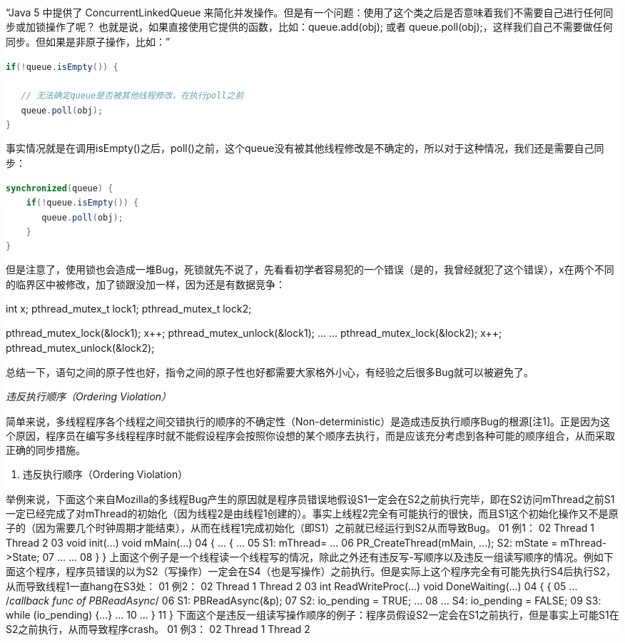 “Java 5 中提供了 ConcurrentLinkedQueue 来简化并发操作。但是有一个问题：使用了这个类之后是否意味着我们不需要自己进行任何同步或加锁操作了呢？
也就是说，如果直接使用它提供的函数，比如：queue.add(obj); 或者 queue.poll(obj);，这样我们自己不需要做任何同步。但如果是非原子操作，比如：”
```java
if(!queue.isEmpty()) {

   // 无法确定queue是否被其他线程修改，在执行poll之前
   queue.poll(obj);
}
```
事实情况就是在调用isEmpty()之后，poll()之前，这个queue没有被其他线程修改是不确定的，所以对于这种情况，我们还是需要自己同步：
```java
synchronized(queue) {
    if(!queue.isEmpty()) {
       queue.poll(obj);
    }
}
```
但是注意了，使用锁也会造成一堆Bug，死锁就先不说了，先看看初学者容易犯的一个错误（是的，我曾经就犯了这个错误），x在两个不同的临界区中被修改，加了锁跟没加一样，因为还是有数据竞争：

int x;
pthread_mutex_t lock1;
pthread_mutex_t lock2;

pthread_mutex_lock(&lock1);
x++;
pthread_mutex_unlock(&lock1);
...
...
pthread_mutex_lock(&lock2);
x++;
pthread_mutex_unlock(&lock2);

总结一下，语句之间的原子性也好，指令之间的原子性也好都需要大家格外小心，有经验之后很多Bug就可以被避免了。

_违反执行顺序（Ordering Violation）_

简单来说，多线程程序各个线程之间交错执行的顺序的不确定性（Non-deterministic）是造成违反执行顺序Bug的根源[注1]。正是因为这个原因，程序员在编写多线程程序时就不能假设程序会按照你设想的某个顺序去执行，而是应该充分考虑到各种可能的顺序组合，从而采取正确的同步措施。

1. 违反执行顺序（Ordering Violation）

举例来说，下面这个来自Mozilla的多线程Bug产生的原因就是程序员错误地假设S1一定会在S2之前执行完毕，即在S2访问mThread之前S1一定已经完成了对mThread的初始化（因为线程2是由线程1创建的）。事实上线程2完全有可能执行的很快，而且S1这个初始化操作又不是原子的（因为需要几个时钟周期才能结束），从而在线程1完成初始化（即S1）之前就已经运行到S2从而导致Bug。
01  例1：
02      Thread 1                                 Thread 2
03  void init(...)                           void mMain(...)
04  { ...                                    { ...
05   S1: mThread=                              ...
06        PR_CreateThread(mMain, ...);         S2: mState = mThread->State;
07    ...                                      ...
08  }                                        }
上面这个例子是一个线程读一个线程写的情况，除此之外还有违反写-写顺序以及违反一组读写顺序的情况。例如下面这个程序，程序员错误的以为S2（写操作）一定会在S4（也是写操作）之前执行。但是实际上这个程序完全有可能先执行S4后执行S2，从而导致线程1一直hang在S3处：
01  例2：
02      Thread 1                                 Thread 2
03  int ReadWriteProc(...)                   void DoneWaiting(...)
04  {                                        {
05    ...                                     /*callback func of PBReadAsync*/
06   S1: PBReadAsync(&p);
07   S2: io_pending = TRUE;                   ...
08    ...                                     S4: io_pending = FALSE;
09   S3: while (io_pending) {...}             ...
10    ...                                    }
11  }
下面这个是违反一组读写操作顺序的例子：程序员假设S2一定会在S1之前执行，但是事实上可能S1在S2之前执行，从而导致程序crash。
01  例3：
02      Thread 1                                 Thread 2